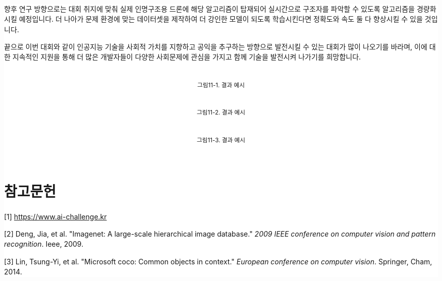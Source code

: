 
<p>향후 연구 방향으로는 대회 취지에 맞춰 실제 인명구조용 드론에 해당 알고리즘이 탑재되어 실시간으로 구조자를 파악할 수 있도록 알고리즘을 경량화시킬 예정입니다. 더 나아가 문제 환경에 맞는 데이터셋을 제작하여 더 강인한 모델이 되도록 학습시킨다면 정확도와 속도 둘 다 향상시킬 수 있을 것입니다.</p>



<p>끝으로 이번 대회와 같이 인공지능 기술을 사회적 가치를 지향하고 공익을 추구하는 방향으로 발전시킬 수 있는 대회가 많이 나오기를 바라며, 이에 대한 지속적인 지원을 통해 더 많은 개발자들이 다양한 사회문제에 관심을 가지고 함께 기술을 발전시켜 나가기를 희망합니다.</p>



<center>
<div class="wp-block-image"><figure class="aligncenter">
<a class="wp-editor-md-post-content-link" href="/assets/img/2020/0105/11.gif">
<img src="/assets/img/2020/0105/11.gif" alt="" />
</a>
<figcaption><small>그림11-1. 결과 예시</small></figcaption></figure></div>
</center>



<center>
<div class="wp-block-image"><figure class="aligncenter">
<a class="wp-editor-md-post-content-link" href="/assets/img/2020/0105/12.gif">
<img src="/assets/img/2020/0105/12.gif" alt="" />
</a>
<figcaption><small>그림11-2. 결과 예시</small></figcaption></figure></div>
</center>



<center>
<figure class="wp-block-image">
<a class="wp-editor-md-post-content-link" href="/assets/img/2020/0105/13.gif">
<img src="/assets/img/2020/0105/13.gif" alt="" />
</a>
<figcaption><small>그림11-3. 결과 예시</small></figcaption></figure>
</center>



<div style="height:20px" aria-hidden="true" class="wp-block-spacer"></div>



<h1>참고문헌</h1>


[1] <https://www.ai-challenge.kr><br/>


[2] Deng, Jia, et al. "Imagenet: A large-scale
hierarchical image database." <em>2009
IEEE conference on computer vision and pattern recognition</em>. Ieee,
2009.<br/>


[3] Lin, Tsung-Yi, et al. "Microsoft coco:
Common objects in context." <em>European
conference on computer vision</em>. Springer, Cham, 2014.<br/>
